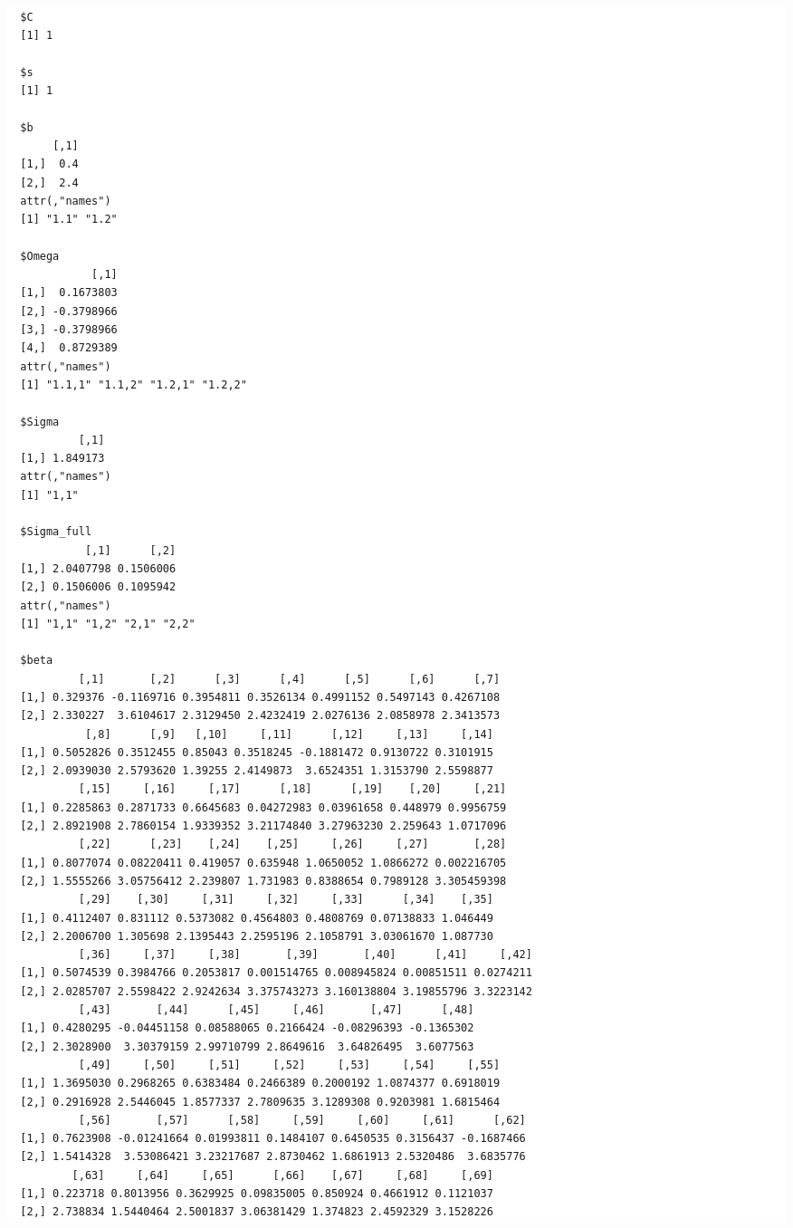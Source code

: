       $C
      [1] 1
      
      $s
      [1] 1
      
      $b
           [,1]
      [1,]  0.4
      [2,]  2.4
      attr(,"names")
      [1] "1.1" "1.2"
      
      $Omega
                 [,1]
      [1,]  0.1673803
      [2,] -0.3798966
      [3,] -0.3798966
      [4,]  0.8729389
      attr(,"names")
      [1] "1.1,1" "1.1,2" "1.2,1" "1.2,2"
      
      $Sigma
               [,1]
      [1,] 1.849173
      attr(,"names")
      [1] "1,1"
      
      $Sigma_full
                [,1]      [,2]
      [1,] 2.0407798 0.1506006
      [2,] 0.1506006 0.1095942
      attr(,"names")
      [1] "1,1" "1,2" "2,1" "2,2"
      
      $beta
               [,1]       [,2]      [,3]      [,4]      [,5]      [,6]      [,7]
      [1,] 0.329376 -0.1169716 0.3954811 0.3526134 0.4991152 0.5497143 0.4267108
      [2,] 2.330227  3.6104617 2.3129450 2.4232419 2.0276136 2.0858978 2.3413573
                [,8]      [,9]   [,10]     [,11]      [,12]     [,13]     [,14]
      [1,] 0.5052826 0.3512455 0.85043 0.3518245 -0.1881472 0.9130722 0.3101915
      [2,] 2.0939030 2.5793620 1.39255 2.4149873  3.6524351 1.3153790 2.5598877
               [,15]     [,16]     [,17]      [,18]      [,19]    [,20]     [,21]
      [1,] 0.2285863 0.2871733 0.6645683 0.04272983 0.03961658 0.448979 0.9956759
      [2,] 2.8921908 2.7860154 1.9339352 3.21174840 3.27963230 2.259643 1.0717096
               [,22]      [,23]    [,24]    [,25]     [,26]     [,27]       [,28]
      [1,] 0.8077074 0.08220411 0.419057 0.635948 1.0650052 1.0866272 0.002216705
      [2,] 1.5555266 3.05756412 2.239807 1.731983 0.8388654 0.7989128 3.305459398
               [,29]    [,30]     [,31]     [,32]     [,33]      [,34]    [,35]
      [1,] 0.4112407 0.831112 0.5373082 0.4564803 0.4808769 0.07138833 1.046449
      [2,] 2.2006700 1.305698 2.1395443 2.2595196 2.1058791 3.03061670 1.087730
               [,36]     [,37]     [,38]       [,39]       [,40]      [,41]     [,42]
      [1,] 0.5074539 0.3984766 0.2053817 0.001514765 0.008945824 0.00851511 0.0274211
      [2,] 2.0285707 2.5598422 2.9242634 3.375743273 3.160138804 3.19855796 3.3223142
               [,43]       [,44]      [,45]     [,46]       [,47]      [,48]
      [1,] 0.4280295 -0.04451158 0.08588065 0.2166424 -0.08296393 -0.1365302
      [2,] 2.3028900  3.30379159 2.99710799 2.8649616  3.64826495  3.6077563
               [,49]     [,50]     [,51]     [,52]     [,53]     [,54]     [,55]
      [1,] 1.3695030 0.2968265 0.6383484 0.2466389 0.2000192 1.0874377 0.6918019
      [2,] 0.2916928 2.5446045 1.8577337 2.7809635 3.1289308 0.9203981 1.6815464
               [,56]       [,57]      [,58]     [,59]     [,60]     [,61]      [,62]
      [1,] 0.7623908 -0.01241664 0.01993811 0.1484107 0.6450535 0.3156437 -0.1687466
      [2,] 1.5414328  3.53086421 3.23217687 2.8730462 1.6861913 2.5320486  3.6835776
              [,63]     [,64]     [,65]      [,66]    [,67]     [,68]     [,69]
      [1,] 0.223718 0.8013956 0.3629925 0.09835005 0.850924 0.4661912 0.1121037
      [2,] 2.738834 1.5440464 2.5001837 3.06381429 1.374823 2.4592329 3.1528226